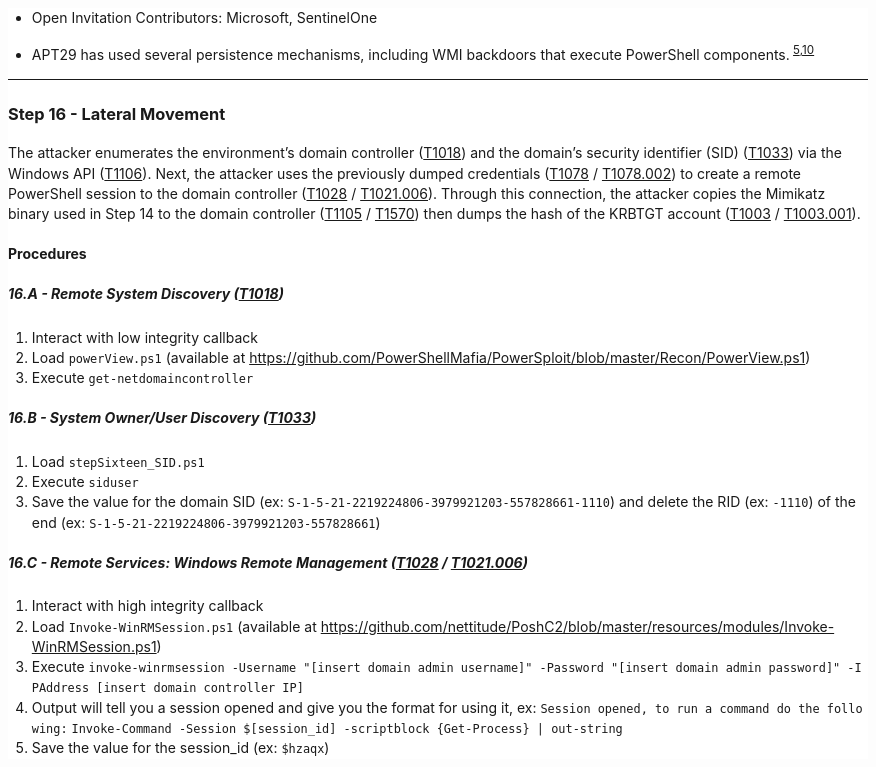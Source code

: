 * Open Invitation Contributors: Microsoft, SentinelOne

* APT29 has used several persistence mechanisms, including WMI backdoors that execute PowerShell components.<sup> [5](https://www.slideshare.net/MatthewDunwoody1/no-easy-breach-derby-con-2016),[10](https://www.fireeye.com/blog/threat-research/2017/03/dissecting_one_ofap.html) </sup>

---

### Step 16 - Lateral Movement

The attacker enumerates the environment’s domain controller ([T1018](https://attack.mitre.org/techniques/T1018/)) and the domain’s security identifier (SID) ([T1033](https://attack.mitre.org/techniques/T1033/)) via the Windows API ([T1106](https://attack.mitre.org/techniques/T1106/)). Next, the attacker uses the previously dumped credentials ([T1078](https://attack.mitre.org/versions/v6/techniques/T1078/) / [T1078.002](https://attack.mitre.org/techniques/T1078/002/)) to create a remote PowerShell session to the domain controller ([T1028](https://attack.mitre.org/versions/v6/techniques/T1028/) / [T1021.006](https://attack.mitre.org/techniques/T1021/006/)). Through this connection, the attacker copies the Mimikatz binary used in Step 14 to the domain controller ([T1105](https://attack.mitre.org/versions/v6/techniques/T1105/) / [T1570](https://attack.mitre.org/techniques/T1570/)) then dumps the hash of the KRBTGT account ([T1003](https://attack.mitre.org/versions/v6/techniques/T1003/) / [T1003.001](https://attack.mitre.org/techniques/T1003/001)).

#### Procedures

##### 16.A - Remote System Discovery ([T1018](https://attack.mitre.org/techniques/T1018/))

1. Interact with low integrity callback
2. Load `powerView.ps1` (available at <https://github.com/PowerShellMafia/PowerSploit/blob/master/Recon/PowerView.ps1>)
3. Execute `get-netdomaincontroller`

##### 16.B - System Owner/User Discovery ([T1033](https://attack.mitre.org/techniques/T1033/))

1. Load `stepSixteen_SID.ps1`
2. Execute `siduser`
3. Save the value for the domain SID (ex: `S-1-5-21-2219224806-3979921203-557828661-1110`) and delete the RID (ex: `-1110`) of the end (ex: `S-1-5-21-2219224806-3979921203-557828661`)

##### 16.C - Remote Services: Windows Remote Management ([T1028](https://attack.mitre.org/versions/v6/techniques/T1028/) / [T1021.006](https://attack.mitre.org/techniques/T1021/006/))

1. Interact with high integrity callback
2. Load `Invoke-WinRMSession.ps1` (available at <https://github.com/nettitude/PoshC2/blob/master/resources/modules/Invoke-WinRMSession.ps1>)
3. Execute `invoke-winrmsession -Username "[insert domain admin username]" -Password "[insert domain admin password]" -IPAddress [insert domain controller IP]`
4. Output will tell you a session opened and give you the format for using it, ex:
    `Session opened, to run a command do the following:`
    `Invoke-Command -Session $[session_id] -scriptblock {Get-Process} | out-string`
5. Save the value for the session_id (ex: `$hzaqx`)
